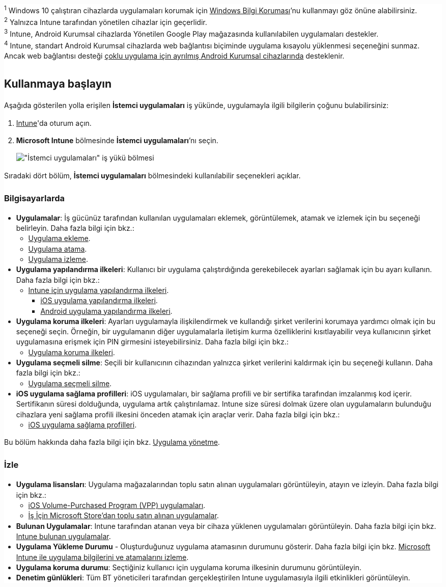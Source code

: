 <sup>1</sup> Windows 10 çalıştıran cihazlarda uygulamaları korumak için [Windows Bilgi Koruması](../protect/windows-information-protection-configure.md)’nu kullanmayı göz önüne alabilirsiniz.<br>
<sup>2</sup> Yalnızca Intune tarafından yönetilen cihazlar için geçerlidir.<br>
<sup>3</sup> Intune, Android Kurumsal cihazlarda Yönetilen Google Play mağazasında kullanılabilen uygulamaları destekler.<br>
<sup>4</sup> Intune, standart Android Kurumsal cihazlarda web bağlantısı biçiminde uygulama kısayolu yüklenmesi seçeneğini sunmaz. Ancak web bağlantısı desteği [çoklu uygulama için ayrılmış Android Kurumsal cihazlarında](../configuration/device-restrictions-android-for-work.md#dedicated-device-settings) desteklenir. 


## <a name="get-started"></a>Kullanmaya başlayın

Aşağıda gösterilen yolla erişilen **İstemci uygulamaları** iş yükünde, uygulamayla ilgili bilgilerin çoğunu bulabilirsiniz:

1. [Intune](https://go.microsoft.com/fwlink/?linkid=2090973)'da oturum açın.
3. **Microsoft Intune** bölmesinde **İstemci uygulamaları**’nı seçin.

    !["İstemci uygulamaları" iş yükü bölmesi](./media/app-management/apps-workload.png)

Sıradaki dört bölüm, **İstemci uygulamaları** bölmesindeki kullanılabilir seçenekleri açıklar.

### <a name="manage"></a>Bilgisayarlarda
- **Uygulamalar**: İş gücünüz tarafından kullanılan uygulamaları eklemek, görüntülemek, atamak ve izlemek için bu seçeneği belirleyin. Daha fazla bilgi için bkz.:
  - [Uygulama ekleme](apps-add.md).
  - [Uygulama atama](apps-deploy.md).
  - [Uygulama izleme](apps-monitor.md).
- **Uygulama yapılandırma ilkeleri**: Kullanıcı bir uygulama çalıştırdığında gerekebilecek ayarları sağlamak için bu ayarı kullanın. Daha fazla bilgi için bkz.:
  - [Intune için uygulama yapılandırma ilkeleri](app-configuration-policies-overview.md).
    - [iOS uygulama yapılandırma ilkeleri](app-configuration-policies-use-ios.md).
    - [Android uygulama yapılandırma ilkeleri](app-configuration-policies-use-android.md).
- **Uygulama koruma ilkeleri**: Ayarları uygulamayla ilişkilendirmek ve kullandığı şirket verilerini korumaya yardımcı olmak için bu seçeneği seçin. Örneğin, bir uygulamanın diğer uygulamalarla iletişim kurma özelliklerini kısıtlayabilir veya kullanıcının şirket uygulamasına erişmek için PIN girmesini isteyebilirsiniz. Daha fazla bilgi için bkz.:
  - [Uygulama koruma ilkeleri](app-protection-policies.md).
- **Uygulama seçmeli silme**: Seçili bir kullanıcının cihazından yalnızca şirket verilerini kaldırmak için bu seçeneği kullanın. Daha fazla bilgi için bkz.:
  - [Uygulama seçmeli silme](apps-selective-wipe.md).
- **iOS uygulama sağlama profilleri**: iOS uygulamaları, bir sağlama profili ve bir sertifika tarafından imzalanmış kod içerir. Sertifikanın süresi dolduğunda, uygulama artık çalıştırılamaz. Intune size süresi dolmak üzere olan uygulamaların bulunduğu cihazlara yeni sağlama profili ilkesini önceden atamak için araçlar verir. Daha fazla bilgi için bkz.:
  - [iOS uygulama sağlama profilleri](app-provisioning-profile-ios.md).

Bu bölüm hakkında daha fazla bilgi için bkz. [Uygulama yönetme](app-management.md).

### <a name="monitor"></a>İzle
- **Uygulama lisansları**: Uygulama mağazalarından toplu satın alınan uygulamaları görüntüleyin, atayın ve izleyin. Daha fazla bilgi için bkz.:
  - [iOS Volume-Purchased Program (VPP) uygulamaları](vpp-apps-ios.md).
  - [İş İçin Microsoft Store’dan toplu satın alınan uygulamalar](windows-store-for-business.md).
- **Bulunan Uygulamalar**: Intune tarafından atanan veya bir cihaza yüklenen uygulamaları görüntüleyin. Daha fazla bilgi için bkz. [Intune bulunan uygulamalar](app-discovered-apps.md).
- **Uygulama Yükleme Durumu** - Oluşturduğunuz uygulama atamasının durumunu gösterir. Daha fazla bilgi için bkz. [Microsoft Intune ile uygulama bilgilerini ve atamalarını izleme](apps-monitor.md#device-and-user-status-graphs).
- **Uygulama koruma durumu**: Seçtiğiniz kullanıcı için uygulama koruma ilkesinin durumunu görüntüleyin.
- **Denetim günlükleri**: Tüm BT yöneticileri tarafından gerçekleştirilen Intune uygulamasıyla ilgili etkinlikleri görüntüleyin.
